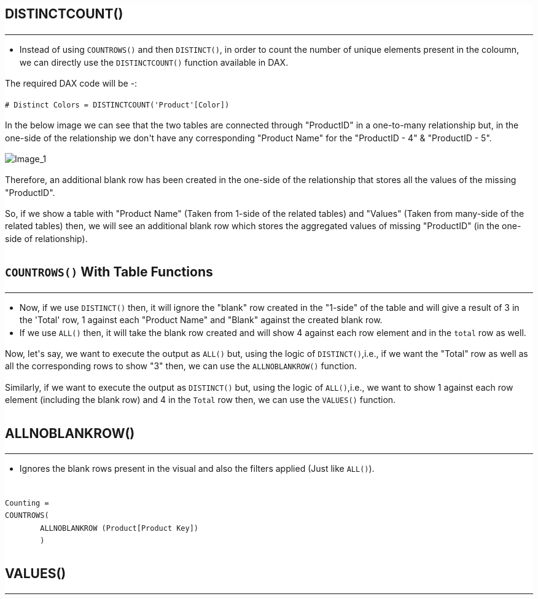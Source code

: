 ## DISTINCTCOUNT()
---
- Instead of using `COUNTROWS()` and then `DISTINCT()`, in order to count the number of unique elements present in the coloumn, we can directly use the `DISTINCTCOUNT()` function available in DAX.

The required DAX code will be -:

```dax
# Distinct Colors = DISTINCTCOUNT('Product'[Color])
```
In the below image we can see that the two tables are connected through "ProductID" in a one-to-many relationship but, in the one-side of the relationship we don't have any corresponding "Product Name" for the "ProductID - 4" & "ProductID - 5".

![Image_1](https://user-images.githubusercontent.com/54057814/73245271-d96d2300-41d1-11ea-8562-438f6e6d740c.png)

Therefore, an additional blank row has been created in the one-side of the relationship that stores all the values of the missing "ProductID".

So, if we show a table with "Product Name" (Taken from 1-side of the related tables) and "Values" (Taken from many-side of the related tables) then, we will see an additional blank row which stores the aggregated values of missing "ProductID" (in the one-side of relationship).

## `COUNTROWS()` With Table Functions
----
- Now, if we use `DISTINCT()` then, it will ignore the "blank" row created in the "1-side" of the table and will give a result of 3 in the 'Total' row, 1 against each "Product Name" and "Blank" against the created blank row.
- If we use `ALL()` then, it will take the blank row created and will show 4 against each row element and in the `total` row as well.

Now, let's say, we want to execute the output as `ALL()` but, using the logic of `DISTINCT()`,i.e., if we want the "Total" row as well as all the corresponding rows to show "3" then, we can use the `ALLNOBLANKROW()` function.

Similarly, if we want to execute the output as `DISTINCT()` but, using the logic of `ALL()`,i.e., we want to show 1 against each row element (including the blank row) and 4 in the `Total` row then, we can use the `VALUES()` function.

## ALLNOBLANKROW()
---
- Ignores the blank rows present in the visual and also the filters applied (Just like `ALL()`).

```dax

Counting = 
COUNTROWS(
        ALLNOBLANKROW (Product[Product Key])
        )
```

## VALUES()
---
